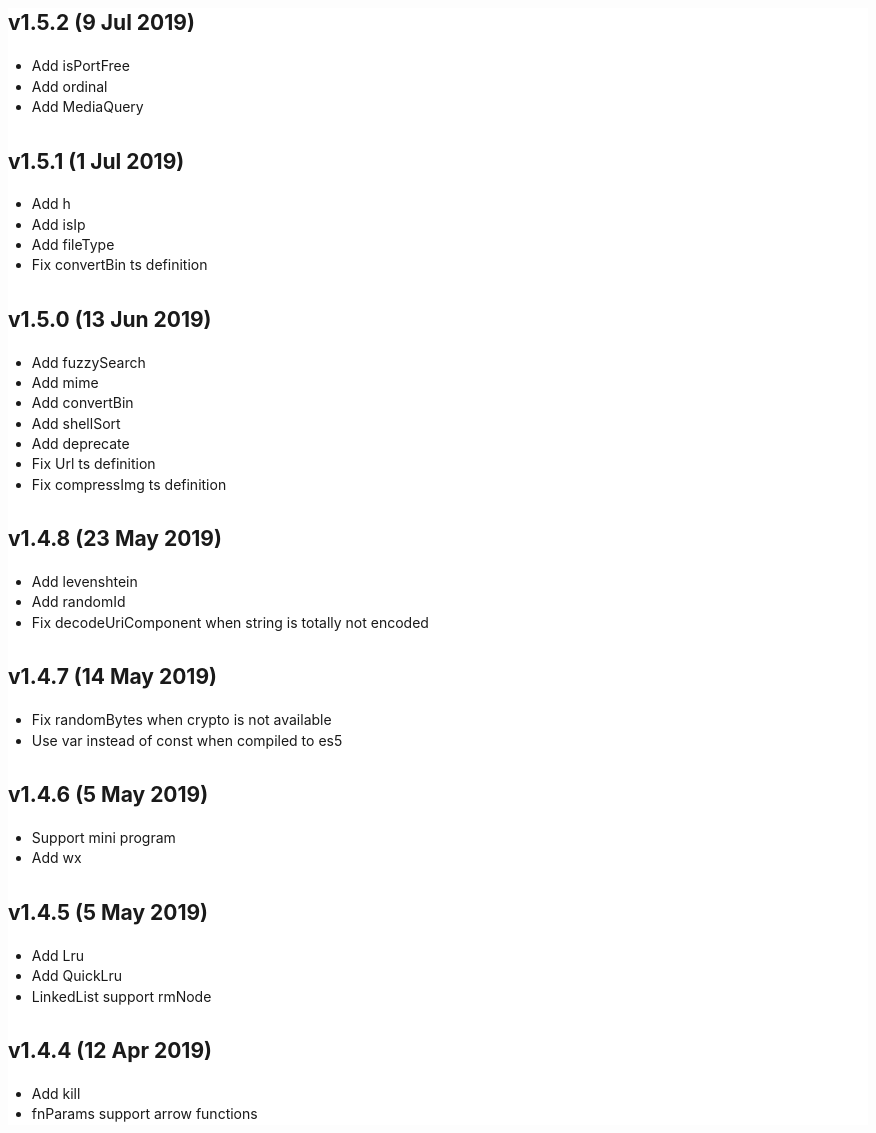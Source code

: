 ## v1.5.2 (9 Jul 2019)

* Add isPortFree
* Add ordinal
* Add MediaQuery

## v1.5.1 (1 Jul 2019)

* Add h
* Add isIp
* Add fileType
* Fix convertBin ts definition

## v1.5.0 (13 Jun 2019)

* Add fuzzySearch
* Add mime
* Add convertBin
* Add shellSort
* Add deprecate
* Fix Url ts definition
* Fix compressImg ts definition

## v1.4.8 (23 May 2019)

* Add levenshtein
* Add randomId
* Fix decodeUriComponent when string is totally not encoded

## v1.4.7 (14 May 2019)

* Fix randomBytes when crypto is not available
* Use var instead of const when compiled to es5

## v1.4.6 (5 May 2019)

* Support mini program
* Add wx

## v1.4.5 (5 May 2019)

* Add Lru
* Add QuickLru
* LinkedList support rmNode

## v1.4.4 (12 Apr 2019)

* Add kill
* fnParams support arrow functions
